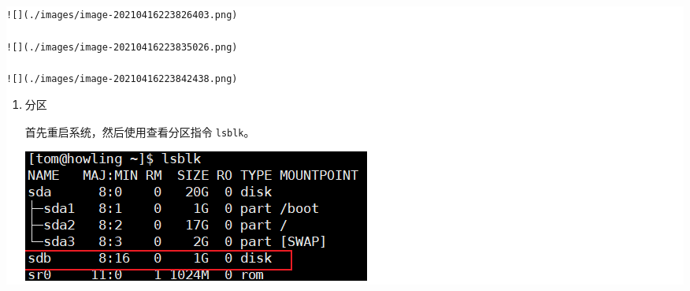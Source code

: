     ![](./images/image-20210416223826403.png)

    ![](./images/image-20210416223835026.png)

    ![](./images/image-20210416223842438.png)

1. 分区

    首先重启系统，然后使用查看分区指令 `lsblk`。

    ![](./images/image-20210416223849969.png)
